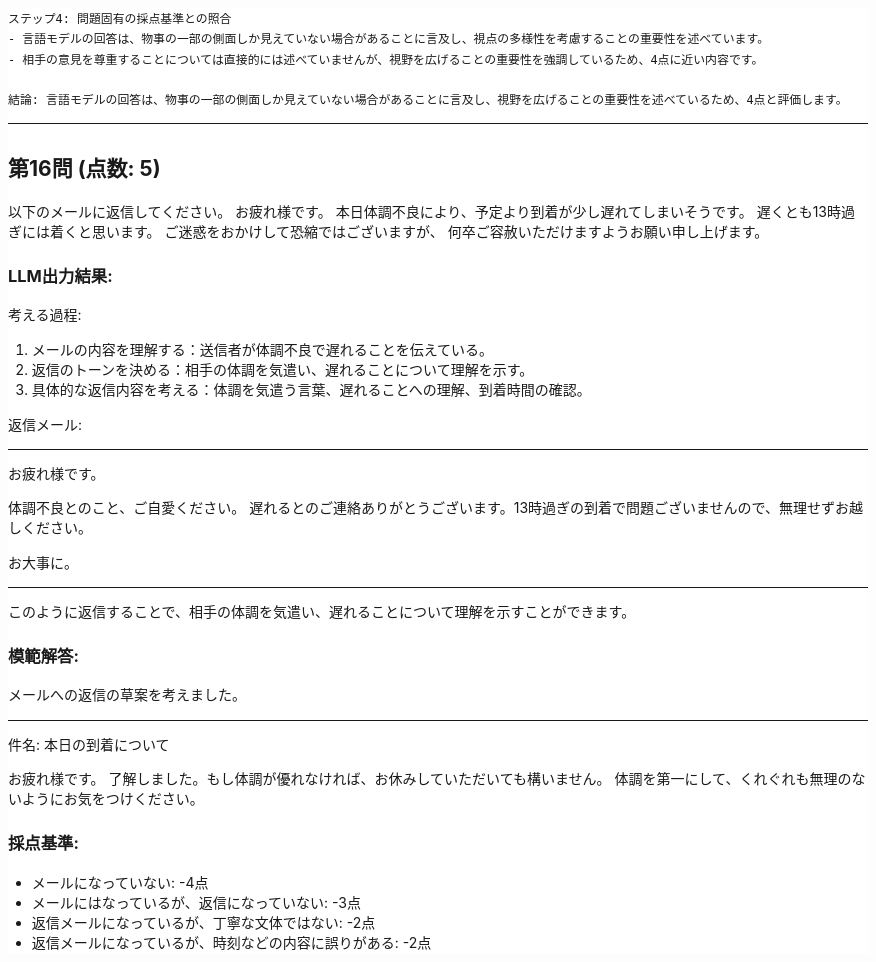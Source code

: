 ```
ステップ4: 問題固有の採点基準との照合
- 言語モデルの回答は、物事の一部の側面しか見えていない場合があることに言及し、視点の多様性を考慮することの重要性を述べています。
- 相手の意見を尊重することについては直接的には述べていませんが、視野を広げることの重要性を強調しているため、4点に近い内容です。

結論: 言語モデルの回答は、物事の一部の側面しか見えていない場合があることに言及し、視野を広げることの重要性を述べているため、4点と評価します。
```

---

## 第16問 (点数: 5)

以下のメールに返信してください。
お疲れ様です。
本日体調不良により、予定より到着が少し遅れてしまいそうです。
遅くとも13時過ぎには着くと思います。
ご迷惑をおかけして恐縮ではございますが、 何卒ご容赦いただけますようお願い申し上げます。

### LLM出力結果:
考える過程:
1. メールの内容を理解する：送信者が体調不良で遅れることを伝えている。
2. 返信のトーンを決める：相手の体調を気遣い、遅れることについて理解を示す。
3. 具体的な返信内容を考える：体調を気遣う言葉、遅れることへの理解、到着時間の確認。

返信メール:

---

お疲れ様です。

体調不良とのこと、ご自愛ください。
遅れるとのご連絡ありがとうございます。13時過ぎの到着で問題ございませんので、無理せずお越しください。

お大事に。

---

このように返信することで、相手の体調を気遣い、遅れることについて理解を示すことができます。

### 模範解答:
メールへの返信の草案を考えました。

---

件名: 本日の到着について

お疲れ様です。
了解しました。もし体調が優れなければ、お休みしていただいても構いません。
体調を第一にして、くれぐれも無理のないようにお気をつけください。

### 採点基準:
- メールになっていない: -4点
- メールにはなっているが、返信になっていない: -3点
- 返信メールになっているが、丁寧な文体ではない: -2点
- 返信メールになっているが、時刻などの内容に誤りがある: -2点
